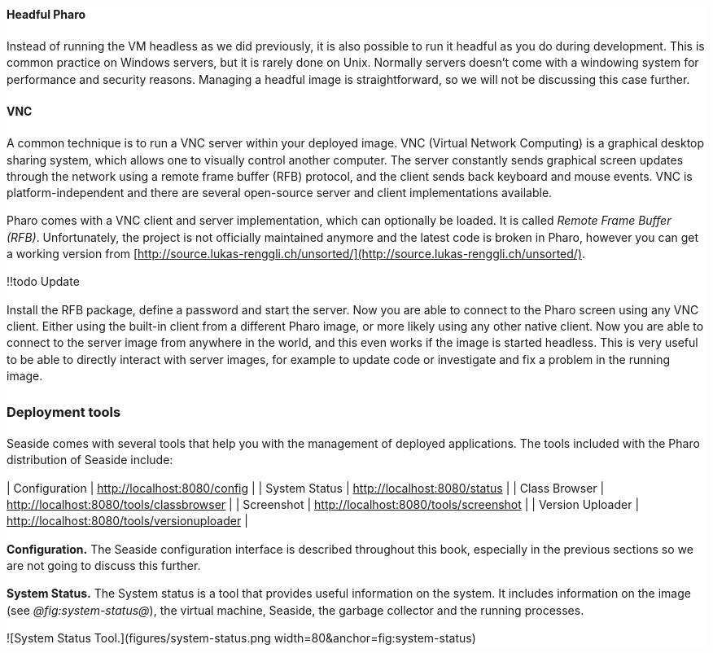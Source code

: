 #### Headful Pharo


Instead of running the VM headless as we did previously, it is also possible to run it headful as you do during development. This is common practice on Windows servers, but it is rarely done on Unix. Normally servers doesn’t come with a windowing system for performance and security reasons. Managing a headful image is straightforward, so we will not be discussing this case further.

#### VNC


A common technique is to run a VNC server within your deployed image. VNC (Virtual Network Computing) is a graphical desktop sharing system, which allows one to visually control another computer. The server constantly sends graphical screen updates through the network using a remote frame buffer (RFB) protocol, and the client sends back keyboard and mouse events. VNC is platform-independent and there are several open-source server and client implementations available.

Pharo comes with a VNC client and server implementation, which can optionally be loaded. It is called _Remote Frame Buffer (RFB)_. Unfortunately, the project is not officially maintained anymore and the latest code is broken in Pharo, however you can get a working version from [http://source.lukas-renggli.ch/unsorted/](http://source.lukas-renggli.ch/unsorted/).

!!todo Update 

Install the RFB package, define a password and start the server. Now you are able to connect to the Pharo screen using any VNC client. Either using the built-in client from a different Pharo image, or more likely using any other native client. Now you are able to connect to the server image from anywhere in the world, and this even works if the image is started headless. This is very useful to be able to directly interact with server images, for example to update code or investigate and fix a problem in the running image.


### Deployment tools


Seaside comes with several tools that help you with the management of deployed applications. The tools included with the Pharo distribution of Seaside include:


| Configuration | [http://localhost:8080/config](http://localhost:8080/config) |
| System Status | [http://localhost:8080/status](http://localhost:8080/status) |
| Class Browser | [http://localhost:8080/tools/classbrowser](http://localhost:8080/tools/classbrowser) |
| Screenshot | [http://localhost:8080/tools/screenshot](http://localhost:8080/tools/screenshot) |
| Version Uploader | [http://localhost:8080/tools/versionuploader](http://localhost:8080/tools/versionuploader) |

**Configuration.** The Seaside configuration interface is described throughout this book, especially in the previous sections so we are not going to discuss this further.

**System Status.** The System status is a tool that provides useful information on the system. It includes information on the image (see *@fig:system-status@*), the virtual machine, Seaside, the garbage collector and the running processes.


![System Status Tool.](figures/system-status.png width=80&anchor=fig:system-status)
